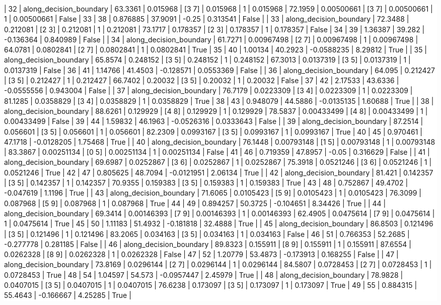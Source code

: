 |  32 | along_decision_boundary |     63.3361 | 0.015968    | [3 7]    |   0.015968    |      1 | 0.015968    |      72.1959 | 0.00500661  | [3 7]     |    0.00500661  |       1 | 0.00500661  | False     |     33 |              38 |                0.876885 |               37.9091  | -0.25       |      0.313541    | False           |
|  33 | along_decision_boundary |     72.3488 | 0.212081    | [2 3]    |   0.212081    |      1 | 0.212081    |      73.1717 | 0.178357    | [2 3]     |    0.178357    |       1 | 0.178357    | False     |     34 |              39 |                1.36387  |               39.282   | -0.136364   |      0.840989    | False           |
|  34 | along_decision_boundary |     61.7271 | 0.00967498  | [2 7]    |   0.00967498  |      1 | 0.00967498  |      64.0781 | 0.0802841   | [2 7]     |    0.0802841   |       1 | 0.0802841   | True      |     35 |              40 |                1.00134  |               40.2923  | -0.0588235  |      8.29812     | True            |
|  35 | along_decision_boundary |     65.8574 | 0.248152    | [3 5]    |   0.248152    |      1 | 0.248152    |      67.3013 | 0.0137319   | [3 5]     |    0.0137319   |       1 | 0.0137319   | False     |     36 |              41 |                1.14766  |               41.4503  | -0.128571   |      0.0553369   | False           |
|  36 | along_decision_boundary |     64.095  | 0.212427    | [3 5]    |   0.212427    |      1 | 0.212427    |      66.7402 | 0.20032     | [3 5]     |    0.20032     |       1 | 0.20032     | False     |     37 |              42 |                2.17533  |               43.6336  | -0.0555556  |      0.943004    | False           |
|  37 | along_decision_boundary |     76.7179 | 0.0223309   | [3 4]    |   0.0223309   |      1 | 0.0223309   |      81.1285 | 0.0358829   | [3 4]     |    0.0358829   |       1 | 0.0358829   | True      |     38 |              43 |                0.948079 |               44.5886  | -0.0135135  |      1.60688     | True            |
|  38 | along_decision_boundary |     88.6261 | 0.129929    | [4 8]    |   0.129929    |      1 | 0.129929    |      78.5837 | 0.00433499  | [4 8]     |    0.00433499  |       1 | 0.00433499  | False     |     39 |              44 |                1.59832  |               46.1963  | -0.0526316  |      0.0333643   | False           |
|  39 | along_decision_boundary |     87.2514 | 0.056601    | [3 5]    |   0.056601    |      1 | 0.056601    |      82.2309 | 0.0993167   | [3 5]     |    0.0993167   |       1 | 0.0993167   | True      |     40 |              45 |                0.970461 |               47.1718  | -0.0128205  |      1.75468     | True            |
|  40 | along_decision_boundary |     76.1448 | 0.00793148  | [1 5]    |   0.00793148  |      1 | 0.00793148  |      83.3867 | 0.00251134  | [0 5]     |    0.00251134  |       1 | 0.00251134  | False     |     41 |              46 |                0.719359 |               47.8957  | -0.05       |      0.316629    | False           |
|  41 | along_decision_boundary |     69.6987 | 0.0252867   | [3 6]    |   0.0252867   |      1 | 0.0252867   |      75.3918 | 0.0521246   | [3 6]     |    0.0521246   |       1 | 0.0521246   | True      |     42 |              47 |                0.805625 |               48.7094  | -0.0121951  |      2.06134     | True            |
|  42 | along_decision_boundary |     81.421  | 0.142357    | [3 5]    |   0.142357    |      1 | 0.142357    |      70.9355 | 0.159383    | [3 5]     |    0.159383    |       1 | 0.159383    | True      |     43 |              48 |                0.752867 |               49.4702  | -0.047619   |      1.1196      | True            |
|  43 | along_decision_boundary |     71.6065 | 0.0105423   | [5 9]    |   0.0105423   |      1 | 0.0105423   |      76.3099 | 0.087968    | [5 9]     |    0.087968    |       1 | 0.087968    | True      |     44 |              49 |                0.894257 |               50.3725  | -0.104651   |      8.34426     | True            |
|  44 | along_decision_boundary |     69.3414 | 0.00146393  | [7 9]    |   0.00146393  |      1 | 0.00146393  |      62.4905 | 0.0475614   | [7 9]     |    0.0475614   |       1 | 0.0475614   | True      |     45 |              50 |                1.11183  |               51.4932  | -0.181818   |     32.4888      | True            |
|  45 | along_decision_boundary |     86.8503 | 0.121496    | [3 5]    |   0.121496    |      1 | 0.121496    |      83.2065 | 0.034163    | [3 5]     |    0.034163    |       1 | 0.034163    | False     |     46 |              51 |                0.766353 |               52.2685  | -0.277778   |      0.281185    | False           |
|  46 | along_decision_boundary |     89.8323 | 0.155911    | [8 9]    |   0.155911    |      1 | 0.155911    |      87.6554 | 0.0262328   | [8 9]     |    0.0262328   |       1 | 0.0262328   | False     |     47 |              52 |                1.20779  |               53.4873  | -0.173913   |      0.168255    | False           |
|  47 | along_decision_boundary |     73.8169 | 0.0296144   | [2 7]    |   0.0296144   |      1 | 0.0296144   |      84.5807 | 0.0728453   | [2 7]     |    0.0728453   |       1 | 0.0728453   | True      |     48 |              54 |                1.04597  |               54.573   | -0.0957447  |      2.45979     | True            |
|  48 | along_decision_boundary |     78.9828 | 0.0407015   | [3 5]    |   0.0407015   |      1 | 0.0407015   |      76.6238 | 0.173097    | [3 5]     |    0.173097    |       1 | 0.173097    | True      |     49 |              55 |                0.884315 |               55.4643  | -0.166667   |      4.25285     | True            |